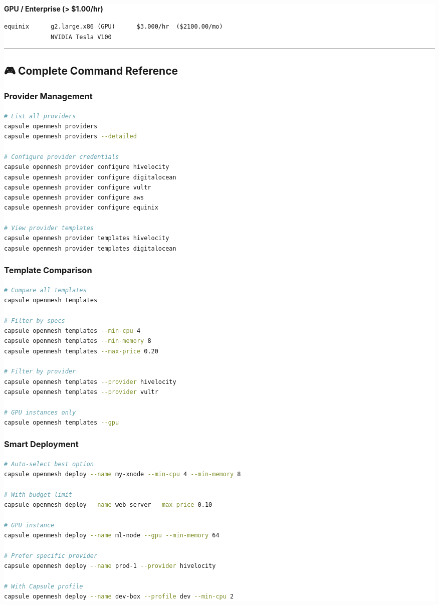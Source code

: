 **GPU / Enterprise (> $1.00/hr)**
```
equinix      g2.large.x86 (GPU)      $3.000/hr  ($2100.00/mo)
             NVIDIA Tesla V100
```

---

## 🎮 Complete Command Reference

### Provider Management

```bash
# List all providers
capsule openmesh providers
capsule openmesh providers --detailed

# Configure provider credentials
capsule openmesh provider configure hivelocity
capsule openmesh provider configure digitalocean
capsule openmesh provider configure vultr
capsule openmesh provider configure aws
capsule openmesh provider configure equinix

# View provider templates
capsule openmesh provider templates hivelocity
capsule openmesh provider templates digitalocean
```

### Template Comparison

```bash
# Compare all templates
capsule openmesh templates

# Filter by specs
capsule openmesh templates --min-cpu 4
capsule openmesh templates --min-memory 8
capsule openmesh templates --max-price 0.20

# Filter by provider
capsule openmesh templates --provider hivelocity
capsule openmesh templates --provider vultr

# GPU instances only
capsule openmesh templates --gpu
```

### Smart Deployment

```bash
# Auto-select best option
capsule openmesh deploy --name my-xnode --min-cpu 4 --min-memory 8

# With budget limit
capsule openmesh deploy --name web-server --max-price 0.10

# GPU instance
capsule openmesh deploy --name ml-node --gpu --min-memory 64

# Prefer specific provider
capsule openmesh deploy --name prod-1 --provider hivelocity

# With Capsule profile
capsule openmesh deploy --name dev-box --profile dev --min-cpu 2
```